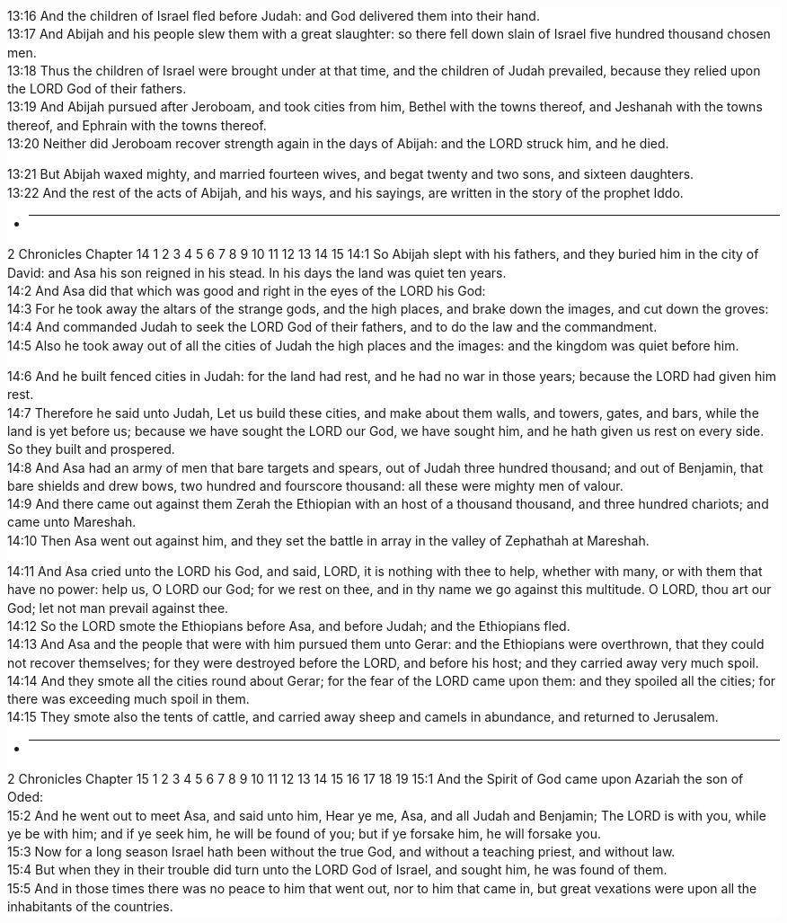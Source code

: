 13:16 And the children of Israel fled before Judah: and God delivered them into their hand.  
13:17 And Abijah and his people slew them with a great slaughter: so there fell down slain of Israel five hundred thousand chosen men.  
13:18 Thus the children of Israel were brought under at that time, and the children of Judah prevailed, because they relied upon the LORD God of their fathers.  
13:19 And Abijah pursued after Jeroboam, and took cities from him, Bethel with the towns thereof, and Jeshanah with the towns thereof, and Ephrain with the towns thereof.  
13:20 Neither did Jeroboam recover strength again in the days of Abijah: and the LORD struck him, and he died.  

13:21 But Abijah waxed mighty, and married fourteen wives, and begat twenty and two sons, and sixteen daughters.  
13:22 And the rest of the acts of Abijah, and his ways, and his sayings, are written in the story of the prophet Iddo.  

* ----------------------------------------
2 Chronicles Chapter 14  1 2 3 4 5 6 7 8 9 10 11 12 13 14 15
14:1 So Abijah slept with his fathers, and they buried him in the city of David: and Asa his son reigned in his stead. In his days the land was quiet ten years.  
14:2 And Asa did that which was good and right in the eyes of the LORD his God:  
14:3 For he took away the altars of the strange gods, and the high places, and brake down the images, and cut down the groves:  
14:4 And commanded Judah to seek the LORD God of their fathers, and to do the law and the commandment.  
14:5 Also he took away out of all the cities of Judah the high places and the images: and the kingdom was quiet before him.  

14:6 And he built fenced cities in Judah: for the land had rest, and he had no war in those years; because the LORD had given him rest.  
14:7 Therefore he said unto Judah, Let us build these cities, and make about them walls, and towers, gates, and bars, while the land is yet before us; because we have sought the LORD our God, we have sought him, and he hath given us rest on every side. So they built and prospered.  
14:8 And Asa had an army of men that bare targets and spears, out of Judah three hundred thousand; and out of Benjamin, that bare shields and drew bows, two hundred and fourscore thousand: all these were mighty men of valour.  
14:9 And there came out against them Zerah the Ethiopian with an host of a thousand thousand, and three hundred chariots; and came unto Mareshah.  
14:10 Then Asa went out against him, and they set the battle in array in the valley of Zephathah at Mareshah.  

14:11 And Asa cried unto the LORD his God, and said, LORD, it is nothing with thee to help, whether with many, or with them that have no power: help us, O LORD our God; for we rest on thee, and in thy name we go against this multitude. O LORD, thou art our God; let not man prevail against thee.  
14:12 So the LORD smote the Ethiopians before Asa, and before Judah; and the Ethiopians fled.  
14:13 And Asa and the people that were with him pursued them unto Gerar: and the Ethiopians were overthrown, that they could not recover themselves; for they were destroyed before the LORD, and before his host; and they carried away very much spoil.  
14:14 And they smote all the cities round about Gerar; for the fear of the LORD came upon them: and they spoiled all the cities; for there was exceeding much spoil in them.  
14:15 They smote also the tents of cattle, and carried away sheep and camels in abundance, and returned to Jerusalem.  

* ----------------------------------------
2 Chronicles Chapter 15  1 2 3 4 5 6 7 8 9 10 11 12 13 14 15 16 17 18 19
15:1 And the Spirit of God came upon Azariah the son of Oded:  
15:2 And he went out to meet Asa, and said unto him, Hear ye me, Asa, and all Judah and Benjamin; The LORD is with you, while ye be with him; and if ye seek him, he will be found of you; but if ye forsake him, he will forsake you.  
15:3 Now for a long season Israel hath been without the true God, and without a teaching priest, and without law.  
15:4 But when they in their trouble did turn unto the LORD God of Israel, and sought him, he was found of them.  
15:5 And in those times there was no peace to him that went out, nor to him that came in, but great vexations were upon all the inhabitants of the countries.  
